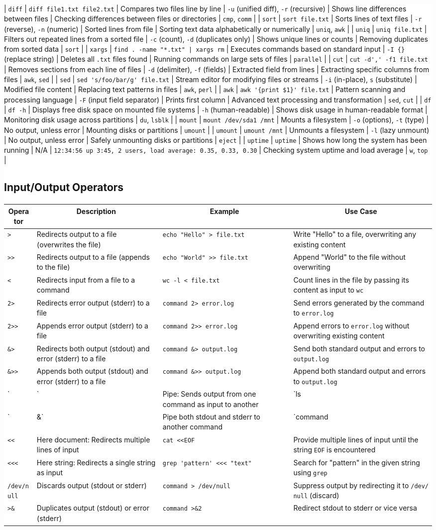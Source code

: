 | `diff`    | `diff file1.txt file2.txt`                 | Compares two files line by line                                         | `-u` (unified diff), `-r` (recursive) | Shows line differences between files | Checking differences between files or directories | `cmp`, `comm`         |
| `sort`    | `sort file.txt`                            | Sorts lines of text files                                               | `-r` (reverse), `-n` (numeric) | Sorted lines from file            | Sorting text data alphabetically or numerically | `uniq`, `awk`         |
| `uniq`    | `uniq file.txt`                            | Filters out repeated lines from a sorted file                           | `-c` (count), `-d` (duplicates only) | Shows unique lines or counts     | Removing duplicates from sorted data           | `sort`                |
| `xargs`   | `find . -name "*.txt" | xargs rm`          | Executes commands based on standard input                               | `-I {}` (replace string)     | Deletes all `.txt` files found    | Running commands on large sets of files        | `parallel`            |
| `cut`     | `cut -d',' -f1 file.txt`                   | Removes sections from each line of files                                | `-d` (delimiter), `-f` (fields) | Extracted field from lines       | Extracting specific columns from files         | `awk`, `sed`          |
| `sed`     | `sed 's/foo/bar/g' file.txt`               | Stream editor for modifying files or streams                            | `-i` (in-place), `s` (substitute) | Modified file content            | Replacing text patterns in files               | `awk`, `perl`         |
| `awk`     | `awk '{print $1}' file.txt`                | Pattern scanning and processing language                                | `-F` (input field separator)  | Prints first column               | Advanced text processing and transformation    | `sed`, `cut`          |
| `df`      | `df -h`                                    | Displays free disk space on mounted file systems                        | `-h` (human-readable)        | Shows disk usage in human-readable format | Monitoring disk usage across partitions        | `du`, `lsblk`         |
| `mount`   | `mount /dev/sda1 /mnt`                     | Mounts a filesystem                                                     | `-o` (options), `-t` (type)  | No output, unless error           | Mounting disks or partitions                   | `umount`              |
| `umount`  | `umount /mnt`                              | Unmounts a filesystem                                                   | `-l` (lazy unmount)          | No output, unless error           | Safely unmounting disks or partitions          | `eject`               |
| `uptime`  | `uptime`                                   | Shows how long the system has been running                              | N/A                         | `12:34:56 up 3:45, 2 users, load average: 0.35, 0.33, 0.30` | Checking system uptime and load average        | `w`, `top`            |

## Input/Output Operators
| Operator   | Description                                                 | Example                          | Use Case                                                                 |
|------------|-------------------------------------------------------------|----------------------------------|-------------------------------------------------------------------------|
| `>`        | Redirects output to a file (overwrites the file)            | `echo "Hello" > file.txt`        | Write "Hello" to a file, overwriting any existing content                |
| `>>`       | Redirects output to a file (appends to the file)            | `echo "World" >> file.txt`       | Append "World" to the file without overwriting                          |
| `<`        | Redirects input from a file to a command                    | `wc -l < file.txt`               | Count lines in the file by passing its content as input to `wc`         |
| `2>`       | Redirects error output (stderr) to a file                   | `command 2> error.log`           | Send errors generated by the command to `error.log`                     |
| `2>>`      | Appends error output (stderr) to a file                     | `command 2>> error.log`          | Append errors to `error.log` without overwriting existing content       |
| `&>`       | Redirects both output (stdout) and error (stderr) to a file | `command &> output.log`          | Send both standard output and errors to `output.log`                    |
| `&>>`      | Appends both output (stdout) and error (stderr) to a file   | `command &>> output.log`         | Append both standard output and errors to `output.log`                  |
| `|`        | Pipe: Sends output from one command as input to another     | `ls | grep ".txt"`               | List files, then filter by `.txt` extension using `grep`                |
| `|&`       | Pipe both stdout and stderr to another command              | `command |& grep "error"`        | Send both standard output and error to `grep`                           |
| `<<`       | Here document: Redirects multiple lines of input            | `cat <<EOF`                      | Provide multiple lines of input until the string `EOF` is encountered   |
| `<<<`      | Here string: Redirects a single string as input             | `grep 'pattern' <<< "text"`      | Search for "pattern" in the given string using `grep`                   |
| `/dev/null`| Discards output (stdout or stderr)                          | `command > /dev/null`            | Suppress output by redirecting it to `/dev/null` (discard)              |
| `>&`       | Duplicates output (stdout) or error (stderr)                | `command >&2`                    | Redirect stdout to stderr or vice versa                                 |